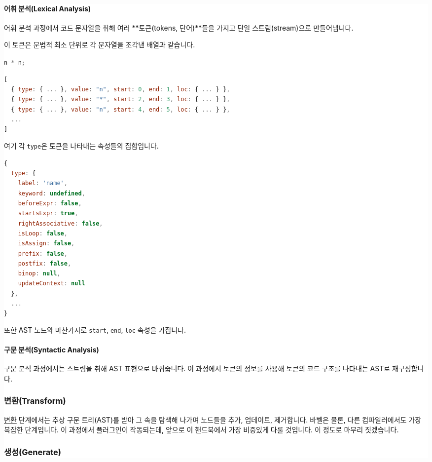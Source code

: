 #### <a id="toc-lexical-analysis"></a>어휘 분석(Lexical Analysis)

어휘 분석 과정에서 코드 문자열을 취해 여러 **토큰(tokens, 단어)**들을 가지고 단일 스트림(stream)으로 만들어냅니다.

이 토큰은 문법적 최소 단위로 각 문자열을 조각낸 배열과 같습니다.

```js
n * n;
```

```js
[
  { type: { ... }, value: "n", start: 0, end: 1, loc: { ... } },
  { type: { ... }, value: "*", start: 2, end: 3, loc: { ... } },
  { type: { ... }, value: "n", start: 4, end: 5, loc: { ... } },
  ...
]
```

여기 각 `type`은 토큰을 나타내는 속성들의 집합입니다.

```js
{
  type: {
    label: 'name',
    keyword: undefined,
    beforeExpr: false,
    startsExpr: true,
    rightAssociative: false,
    isLoop: false,
    isAssign: false,
    prefix: false,
    postfix: false,
    binop: null,
    updateContext: null
  },
  ...
}
```

또한 AST 노드와 마찬가지로 `start`, `end`, `loc` 속성을 가집니다.

#### <a id="toc-syntactic-analysis"></a>구문 분석(Syntactic Analysis)

구문 분석 과정에서는 스트림을 취해 AST 표현으로 바꿔줍니다. 이 과정에서 토큰의 정보를 사용해 토큰의 코드 구조를 나타내는 AST로 재구성합니다.

### <a id="toc-transform"></a>변환(Transform)

[변환](https://en.wikipedia.org/wiki/Program_transformation) 단계에서는 추상 구문 트리(AST)를 받아 그 속을 탐색해 나가며 노드들을 추가, 업데이트, 제거합니다. 바벨은 물론, 다른 컴파일러에서도 가장 복잡한 단계입니다. 이 과정에서 플러그인이 작동되는데, 앞으로 이  핸드북에서 가장 비중있게 다룰 것입니다. 이 정도로 마무리 짓겠습니다.

### <a id="toc-generate"></a>생성(Generate)
